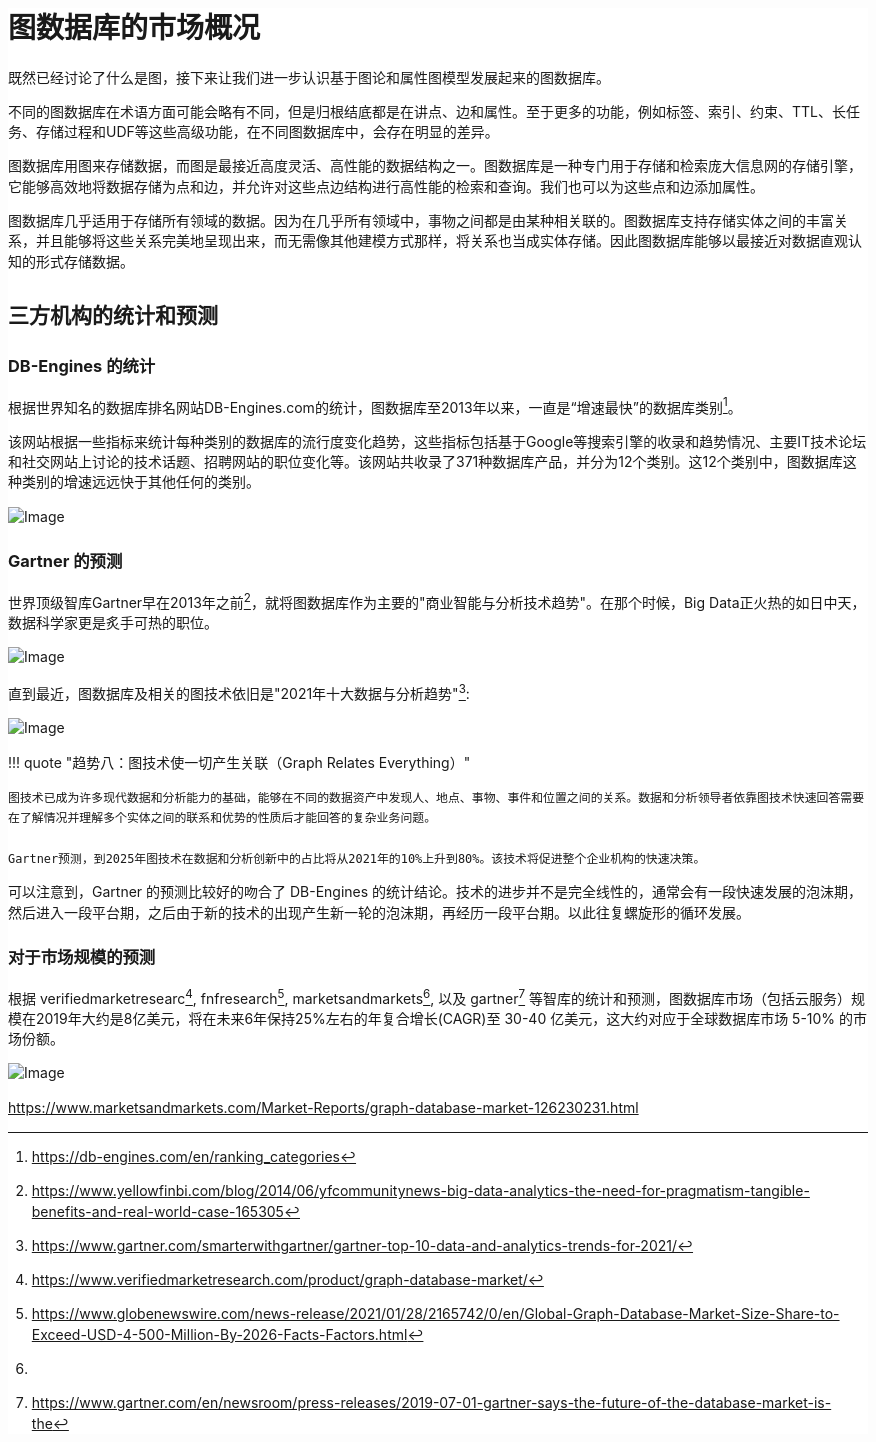 # 图数据库的市场概况

既然已经讨论了什么是图，接下来让我们进一步认识基于图论和属性图模型发展起来的图数据库。

不同的图数据库在术语方面可能会略有不同，但是归根结底都是在讲点、边和属性。至于更多的功能，例如标签、索引、约束、TTL、长任务、存储过程和UDF等这些高级功能，在不同图数据库中，会存在明显的差异。

图数据库用图来存储数据，而图是最接近高度灵活、高性能的数据结构之一。图数据库是一种专门用于存储和检索庞大信息网的存储引擎，它能够高效地将数据存储为点和边，并允许对这些点边结构进行高性能的检索和查询。我们也可以为这些点和边添加属性。

图数据库几乎适用于存储所有领域的数据。因为在几乎所有领域中，事物之间都是由某种相关联的。图数据库支持存储实体之间的丰富关系，并且能够将这些关系完美地呈现出来，而无需像其他建模方式那样，将关系也当成实体存储。因此图数据库能够以最接近对数据直观认知的形式存储数据。

## 三方机构的统计和预测

### DB-Engines 的统计

根据世界知名的数据库排名网站DB-Engines.com的统计，图数据库至2013年以来，一直是“增速最快”的数据库类别[^dbe]。

该网站根据一些指标来统计每种类别的数据库的流行度变化趋势，这些指标包括基于Google等搜索引擎的收录和趋势情况、主要IT技术论坛和社交网站上讨论的技术话题、招聘网站的职位变化等。该网站共收录了371种数据库产品，并分为12个类别。这12个类别中，图数据库这种类别的增速远远快于其他任何的类别。

![Image](https://docs-cdn.nebula-graph.com.cn/books/images/db-rankings.png)

[^dbe]: https://db-engines.com/en/ranking_categories

### Gartner 的预测

世界顶级智库Gartner早在2013年之前[^Gartner1]，就将图数据库作为主要的"商业智能与分析技术趋势"。在那个时候，Big Data正火热的如日中天，数据科学家更是炙手可热的职位。

![Image](https://docs-cdn.nebula-graph.com.cn/books/images/gartner.jpg)

[^Gartner1]: https://www.yellowfinbi.com/blog/2014/06/yfcommunitynews-big-data-analytics-the-need-for-pragmatism-tangible-benefits-and-real-world-case-165305

直到最近，图数据库及相关的图技术依旧是"2021年十大数据与分析趋势"[^Gartner2]:

![Image](https://images-cdn.newscred.com/Zz01NWM5ZDE3YzcxM2UxMWViODBhMDE5NTExMjNjOTZmZQ==)

!!! quote "趋势八：图技术使一切产生关联（Graph Relates Everything）"
    
    图技术已成为许多现代数据和分析能力的基础，能够在不同的数据资产中发现人、地点、事物、事件和位置之间的关系。数据和分析领导者依靠图技术快速回答需要在了解情况并理解多个实体之间的联系和优势的性质后才能回答的复杂业务问题。

    Gartner预测，到2025年图技术在数据和分析创新中的占比将从2021年的10%上升到80%。该技术将促进整个企业机构的快速决策。       

[^Gartner2]: https://www.gartner.com/smarterwithgartner/gartner-top-10-data-and-analytics-trends-for-2021/

可以注意到，Gartner 的预测比较好的吻合了 DB-Engines 的统计结论。技术的进步并不是完全线性的，通常会有一段快速发展的泡沫期，然后进入一段平台期，之后由于新的技术的出现产生新一轮的泡沫期，再经历一段平台期。以此往复螺旋形的循环发展。

### 对于市场规模的预测

根据 verifiedmarketresearc[^ver], fnfresearch[^fnf],  marketsandmarkets[^mam], 以及 gartner[^gar] 等智库的统计和预测，图数据库市场（包括云服务）规模在2019年大约是8亿美元，将在未来6年保持25%左右的年复合增长(CAGR)至 30-40 亿美元，这大约对应于全球数据库市场 5-10% 的市场份额。

![Image](https://www.verifiedmarketresearch.com/wp-content/uploads/2020/10/Graph-Database-Market-Size.jpg)

[^ver]: https://www.verifiedmarketresearch.com/product/graph-database-market/

[^fnf]: https://www.globenewswire.com/news-release/2021/01/28/2165742/0/en/Global-Graph-Database-Market-Size-Share-to-Exceed-USD-4-500-Million-By-2026-Facts-Factors.html

[^mam]: 
https://www.marketsandmarkets.com/Market-Reports/graph-database-market-126230231.html


[^gar]: https://www.gartner.com/en/newsroom/press-releases/2019-07-01-gartner-says-the-future-of-the-database-market-is-the
[^DDIA]: https://www.amazon.com/Designing-Data-Intensive-Applications-Reliable-Maintainable/dp/1449373321
[^Glang]: I. F. Cruz, A. O. Mendelzon, and P. T. Wood. A Graphical Query Language Supporting Recursion. In Proceedings of the Association for Computing Machinery Special Interest Group on Management of Data, pages 323–330. ACM Press, May 1987.
[^Tobias2018]: "An overview of the recent history of Graph Query Languages". Authors: Tobias Lindaaker, U.S. National Expert.Date: 2018-05-14 
[^Gremlin]: Gremlin是基于Apache TinkerPop开发的图语言(https://tinkerpop.apache.org/)。
[^GSQL]: https://docs.tigergraph.com/dev/gsql-ref
[^titan]: https://github.com/thinkaurelius/titan
[^Janus]: https://github.com/JanusGraph/janusgraph
[^cosmos]: https://azure.microsoft.com/en-us/free/cosmos-db/
[^neptune]: https://aws.amazon.com/cn/neptune/
[^Oracle]: https://www.oracle.com/database/graph/